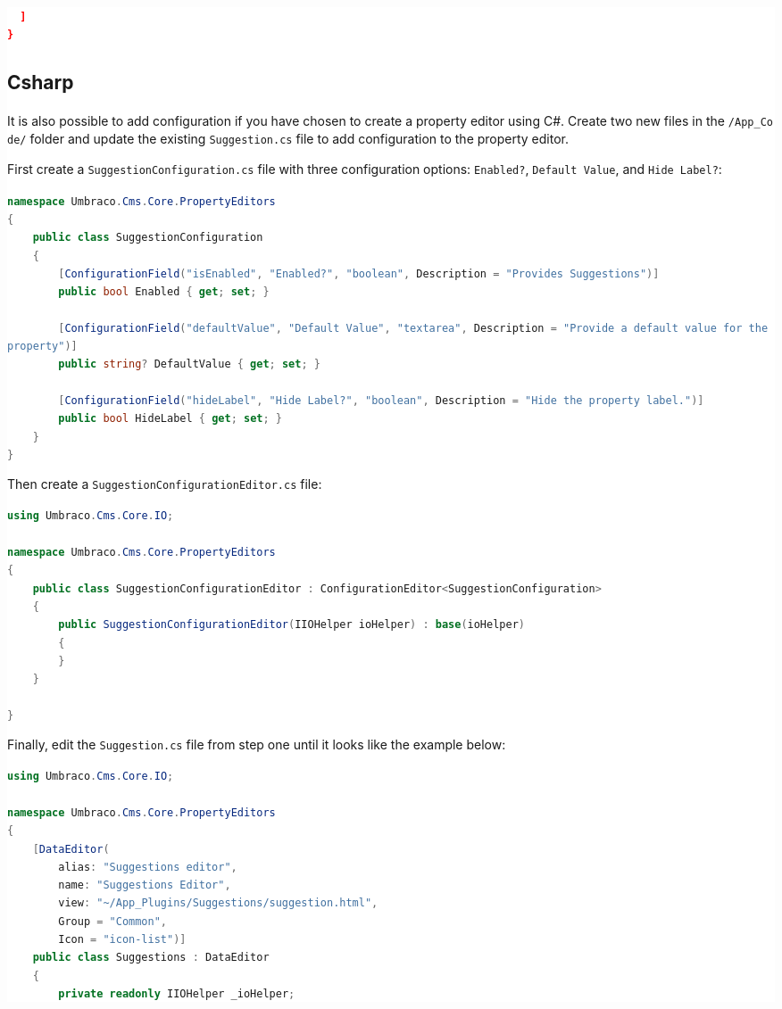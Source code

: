 ```json
  ]
}
```

## Csharp

It is also possible to add configuration if you have chosen to create a property editor using C#. Create two new files in the `/App_Code/` folder and update the existing `Suggestion.cs` file to add configuration to the property editor.

First create a `SuggestionConfiguration.cs` file with three configuration options: `Enabled?`, `Default Value`, and `Hide Label?`:

```csharp
namespace Umbraco.Cms.Core.PropertyEditors
{
    public class SuggestionConfiguration
    {
        [ConfigurationField("isEnabled", "Enabled?", "boolean", Description = "Provides Suggestions")]
        public bool Enabled { get; set; }

        [ConfigurationField("defaultValue", "Default Value", "textarea", Description = "Provide a default value for the property")]
        public string? DefaultValue { get; set; }

        [ConfigurationField("hideLabel", "Hide Label?", "boolean", Description = "Hide the property label.")]
        public bool HideLabel { get; set; }
    }
}
```

Then create a `SuggestionConfigurationEditor.cs` file:

```csharp
using Umbraco.Cms.Core.IO;

namespace Umbraco.Cms.Core.PropertyEditors
{
    public class SuggestionConfigurationEditor : ConfigurationEditor<SuggestionConfiguration>
    {
        public SuggestionConfigurationEditor(IIOHelper ioHelper) : base(ioHelper)
        {
        }
    }

}
```

Finally, edit the `Suggestion.cs` file from step one until it looks like the example below:

```csharp
using Umbraco.Cms.Core.IO;

namespace Umbraco.Cms.Core.PropertyEditors
{
    [DataEditor(
        alias: "Suggestions editor",
        name: "Suggestions Editor",
        view: "~/App_Plugins/Suggestions/suggestion.html",
        Group = "Common",
        Icon = "icon-list")]
    public class Suggestions : DataEditor
    {
        private readonly IIOHelper _ioHelper;
```